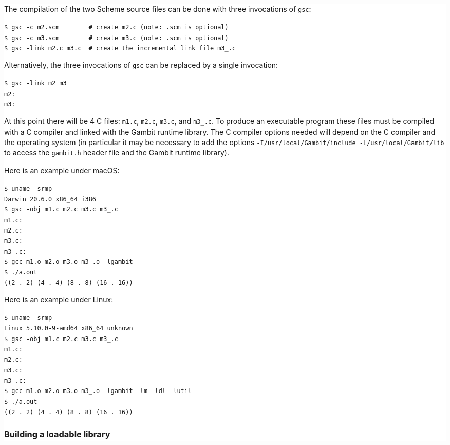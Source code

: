 The compilation of the two Scheme source files can be done with three
invocations of `gsc`:

```shell
$ gsc -c m2.scm        # create m2.c (note: .scm is optional)
$ gsc -c m3.scm        # create m3.c (note: .scm is optional)
$ gsc -link m2.c m3.c  # create the incremental link file m3_.c
```

Alternatively, the three invocations of `gsc` can be replaced by a single
invocation:

```shell
$ gsc -link m2 m3
m2:
m3:
```

At this point there will be 4 C files: `m1.c`, `m2.c`, `m3.c`, and `m3_.c`. To
produce an executable program these files must be compiled with a C compiler and
linked with the Gambit runtime library. The C compiler options needed will
depend on the C compiler and the operating system (in particular it may be
necessary to add the options `-I/usr/local/Gambit/include
-L/usr/local/Gambit/lib` to access the `gambit.h` header file and the Gambit
runtime library).

Here is an example under macOS:

```shell
$ uname -srmp
Darwin 20.6.0 x86_64 i386
$ gsc -obj m1.c m2.c m3.c m3_.c
m1.c:
m2.c:
m3.c:
m3_.c:
$ gcc m1.o m2.o m3.o m3_.o -lgambit
$ ./a.out
((2 . 2) (4 . 4) (8 . 8) (16 . 16))
```

Here is an example under Linux:

```shell
$ uname -srmp
Linux 5.10.0-9-amd64 x86_64 unknown
$ gsc -obj m1.c m2.c m3.c m3_.c
m1.c:
m2.c:
m3.c:
m3_.c:
$ gcc m1.o m2.o m3.o m3_.o -lgambit -lm -ldl -lutil
$ ./a.out
((2 . 2) (4 . 4) (8 . 8) (16 . 16))
```

### Building a loadable library
